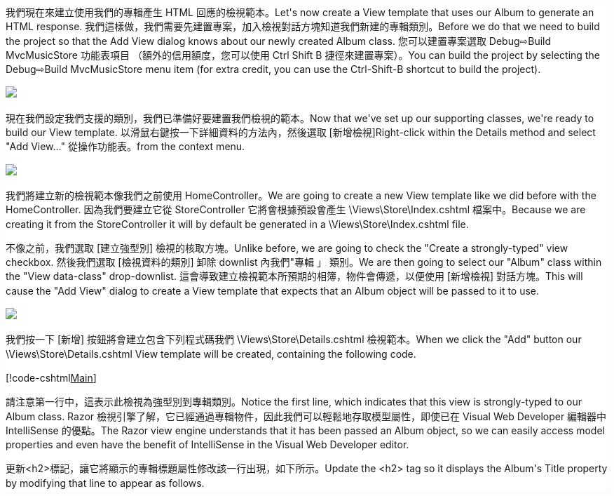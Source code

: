 <span data-ttu-id="7f8fd-179">我們現在來建立使用我們的專輯產生 HTML 回應的檢視範本。</span><span class="sxs-lookup"><span data-stu-id="7f8fd-179">Let's now create a View template that uses our Album to generate an HTML response.</span></span> <span data-ttu-id="7f8fd-180">我們這樣做，我們需要先建置專案，加入檢視對話方塊知道我們新建的專輯類別。</span><span class="sxs-lookup"><span data-stu-id="7f8fd-180">Before we do that we need to build the project so that the Add View dialog knows about our newly created Album class.</span></span> <span data-ttu-id="7f8fd-181">您可以建置專案選取 Debug⇨Build MvcMusicStore 功能表項目 （額外的信用額度，您可以使用 Ctrl Shift B 捷徑來建置專案）。</span><span class="sxs-lookup"><span data-stu-id="7f8fd-181">You can build the project by selecting the Debug⇨Build MvcMusicStore menu item (for extra credit, you can use the Ctrl-Shift-B shortcut to build the project).</span></span>

![](mvc-music-store-part-3/_static/image11.png)

<span data-ttu-id="7f8fd-182">現在我們設定我們支援的類別，我們已準備好要建置我們檢視的範本。</span><span class="sxs-lookup"><span data-stu-id="7f8fd-182">Now that we've set up our supporting classes, we're ready to build our View template.</span></span> <span data-ttu-id="7f8fd-183">以滑鼠右鍵按一下詳細資料的方法內，然後選取 [新增檢視]</span><span class="sxs-lookup"><span data-stu-id="7f8fd-183">Right-click within the Details method and select "Add View…"</span></span> <span data-ttu-id="7f8fd-184">從操作功能表。</span><span class="sxs-lookup"><span data-stu-id="7f8fd-184">from the context menu.</span></span>

![](mvc-music-store-part-3/_static/image12.png)

<span data-ttu-id="7f8fd-185">我們將建立新的檢視範本像我們之前使用 HomeController。</span><span class="sxs-lookup"><span data-stu-id="7f8fd-185">We are going to create a new View template like we did before with the HomeController.</span></span> <span data-ttu-id="7f8fd-186">因為我們要建立它從 StoreController 它將會根據預設會產生 \Views\Store\Index.cshtml 檔案中。</span><span class="sxs-lookup"><span data-stu-id="7f8fd-186">Because we are creating it from the StoreController it will by default be generated in a \Views\Store\Index.cshtml file.</span></span>

<span data-ttu-id="7f8fd-187">不像之前，我們選取 [建立強型別] 檢視的核取方塊。</span><span class="sxs-lookup"><span data-stu-id="7f8fd-187">Unlike before, we are going to check the "Create a strongly-typed" view checkbox.</span></span> <span data-ttu-id="7f8fd-188">然後我們選取 [檢視資料的類別] 卸除 downlist 內我們"專輯 」 類別。</span><span class="sxs-lookup"><span data-stu-id="7f8fd-188">We are then going to select our "Album" class within the "View data-class" drop-downlist.</span></span> <span data-ttu-id="7f8fd-189">這會導致建立檢視範本所預期的相簿，物件會傳遞，以便使用 [新增檢視] 對話方塊。</span><span class="sxs-lookup"><span data-stu-id="7f8fd-189">This will cause the "Add View" dialog to create a View template that expects that an Album object will be passed to it to use.</span></span>

![](mvc-music-store-part-3/_static/image13.png)

<span data-ttu-id="7f8fd-190">我們按一下 [新增] 按鈕將會建立包含下列程式碼我們 \Views\Store\Details.cshtml 檢視範本。</span><span class="sxs-lookup"><span data-stu-id="7f8fd-190">When we click the "Add" button our \Views\Store\Details.cshtml View template will be created, containing the following code.</span></span>

[!code-cshtml[Main](mvc-music-store-part-3/samples/sample12.cshtml)]

<span data-ttu-id="7f8fd-191">請注意第一行中，這表示此檢視為強型別到專輯類別。</span><span class="sxs-lookup"><span data-stu-id="7f8fd-191">Notice the first line, which indicates that this view is strongly-typed to our Album class.</span></span> <span data-ttu-id="7f8fd-192">Razor 檢視引擎了解，它已經通過專輯物件，因此我們可以輕鬆地存取模型屬性，即使已在 Visual Web Developer 編輯器中 IntelliSense 的優點。</span><span class="sxs-lookup"><span data-stu-id="7f8fd-192">The Razor view engine understands that it has been passed an Album object, so we can easily access model properties and even have the benefit of IntelliSense in the Visual Web Developer editor.</span></span>

<span data-ttu-id="7f8fd-193">更新&lt;h2&gt;標記，讓它將顯示的專輯標題屬性修改該一行出現，如下所示。</span><span class="sxs-lookup"><span data-stu-id="7f8fd-193">Update the &lt;h2&gt; tag so it displays the Album's Title property by modifying that line to appear as follows.</span></span>
